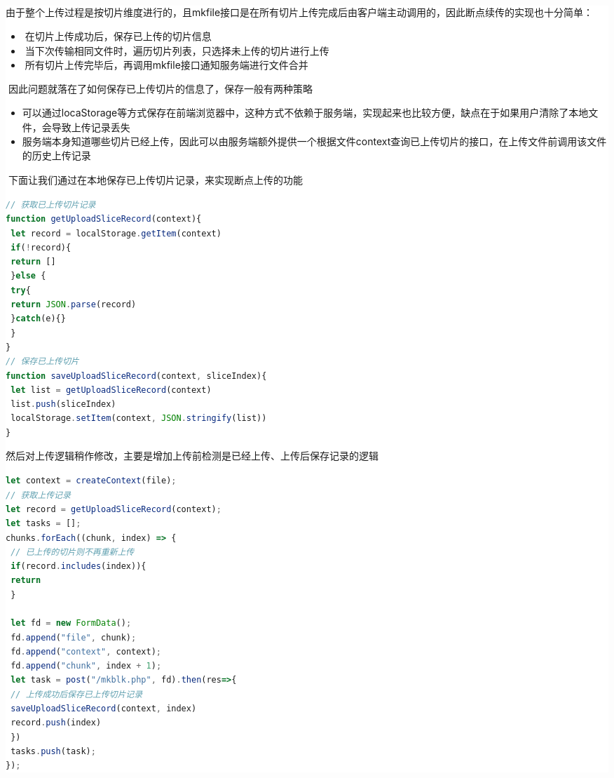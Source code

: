 ​	由于整个上传过程是按切片维度进行的，且mkfile接口是在所有切片上传完成后由客户端主动调用的，因此断点续传的实现也十分简单：

- ​		在切片上传成功后，保存已上传的切片信息 
- ​		当下次传输相同文件时，遍历切片列表，只选择未上传的切片进行上传 
- ​		所有切片上传完毕后，再调用mkfile接口通知服务端进行文件合并 

​	因此问题就落在了如何保存已上传切片的信息了，保存一般有两种策略

- ​		可以通过locaStorage等方式保存在前端浏览器中，这种方式不依赖于服务端，实现起来也比较方便，缺点在于如果用户清除了本地文件，会导致上传记录丢失 
- ​		服务端本身知道哪些切片已经上传，因此可以由服务端额外提供一个根据文件context查询已上传切片的接口，在上传文件前调用该文件的历史上传记录 

​	下面让我们通过在本地保存已上传切片记录，来实现断点上传的功能

```js
// 获取已上传切片记录
function getUploadSliceRecord(context){
 let record = localStorage.getItem(context)
 if(!record){
 return []
 }else {
 try{
 return JSON.parse(record)
 }catch(e){}
 }
}
// 保存已上传切片
function saveUploadSliceRecord(context, sliceIndex){
 let list = getUploadSliceRecord(context)
 list.push(sliceIndex)
 localStorage.setItem(context, JSON.stringify(list))
}
```

​	然后对上传逻辑稍作修改，主要是增加上传前检测是已经上传、上传后保存记录的逻辑

```js
let context = createContext(file);
// 获取上传记录
let record = getUploadSliceRecord(context);
let tasks = [];
chunks.forEach((chunk, index) => {
 // 已上传的切片则不再重新上传
 if(record.includes(index)){
 return
 }

 let fd = new FormData();
 fd.append("file", chunk);
 fd.append("context", context);
 fd.append("chunk", index + 1);
 let task = post("/mkblk.php", fd).then(res=>{
 // 上传成功后保存已上传切片记录
 saveUploadSliceRecord(context, index)
 record.push(index)
 })
 tasks.push(task);
});
```
